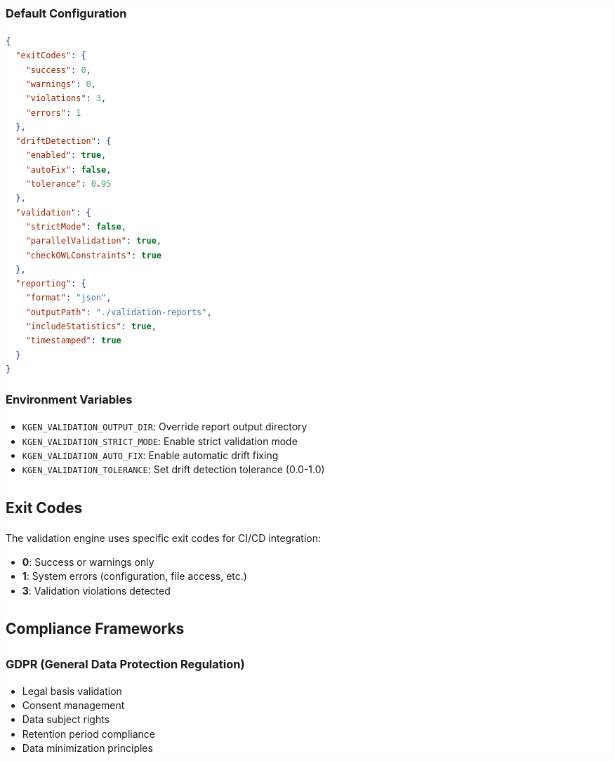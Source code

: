 ### Default Configuration

```json
{
  "exitCodes": {
    "success": 0,
    "warnings": 0,
    "violations": 3,
    "errors": 1
  },
  "driftDetection": {
    "enabled": true,
    "autoFix": false,
    "tolerance": 0.95
  },
  "validation": {
    "strictMode": false,
    "parallelValidation": true,
    "checkOWLConstraints": true
  },
  "reporting": {
    "format": "json",
    "outputPath": "./validation-reports",
    "includeStatistics": true,
    "timestamped": true
  }
}
```

### Environment Variables

- `KGEN_VALIDATION_OUTPUT_DIR`: Override report output directory
- `KGEN_VALIDATION_STRICT_MODE`: Enable strict validation mode
- `KGEN_VALIDATION_AUTO_FIX`: Enable automatic drift fixing
- `KGEN_VALIDATION_TOLERANCE`: Set drift detection tolerance (0.0-1.0)

## Exit Codes

The validation engine uses specific exit codes for CI/CD integration:

- **0**: Success or warnings only
- **1**: System errors (configuration, file access, etc.)
- **3**: Validation violations detected

## Compliance Frameworks

### GDPR (General Data Protection Regulation)
- Legal basis validation
- Consent management
- Data subject rights
- Retention period compliance
- Data minimization principles
